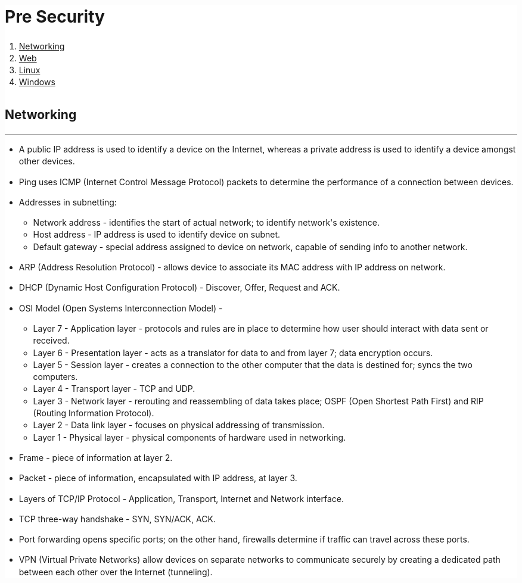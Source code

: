 # Pre Security

1. [Networking](#networking)
2. [Web](#web)
3. [Linux](#linux)
4. [Windows](#windows)

## Networking

---

* A public IP address is used to identify a device on the Internet, whereas a private address is used to identify a device amongst other devices.

* Ping uses ICMP (Internet Control Message Protocol) packets to determine the performance of a connection between devices.

* Addresses in subnetting:

  * Network address - identifies the start of actual network; to identify network's existence.
  * Host address - IP address is used to identify device on subnet.
  * Default gateway - special address assigned to device on network, capable of sending info to another network.

* ARP (Address Resolution Protocol) - allows device to associate its MAC address with IP address on network.

* DHCP (Dynamic Host Configuration Protocol) - Discover, Offer, Request and ACK.

* OSI Model (Open Systems Interconnection Model) -

  * Layer 7 - Application layer - protocols and rules are in place to determine how user should interact with data sent or received.
  * Layer 6 - Presentation layer - acts as a translator for data to and from layer 7; data encryption occurs.
  * Layer 5 - Session layer - creates a connection to the other computer that the data is destined for; syncs the two computers.
  * Layer 4 - Transport layer - TCP and UDP.
  * Layer 3 - Network layer - rerouting and reassembling of data takes place; OSPF (Open Shortest Path First) and RIP (Routing Information Protocol).
  * Layer 2 - Data link layer - focuses on physical addressing of transmission.
  * Layer 1 - Physical layer - physical components of hardware used in networking.

* Frame - piece of information at layer 2.

* Packet - piece of information, encapsulated with IP address, at layer 3.

* Layers of TCP/IP Protocol - Application, Transport, Internet and Network interface.

* TCP three-way handshake - SYN, SYN/ACK, ACK.

* Port forwarding opens specific ports; on the other hand, firewalls determine if traffic can travel across these ports.

* VPN (Virtual Private Networks) allow devices on separate networks to communicate securely by creating a dedicated path between each other over the Internet (tunneling).
